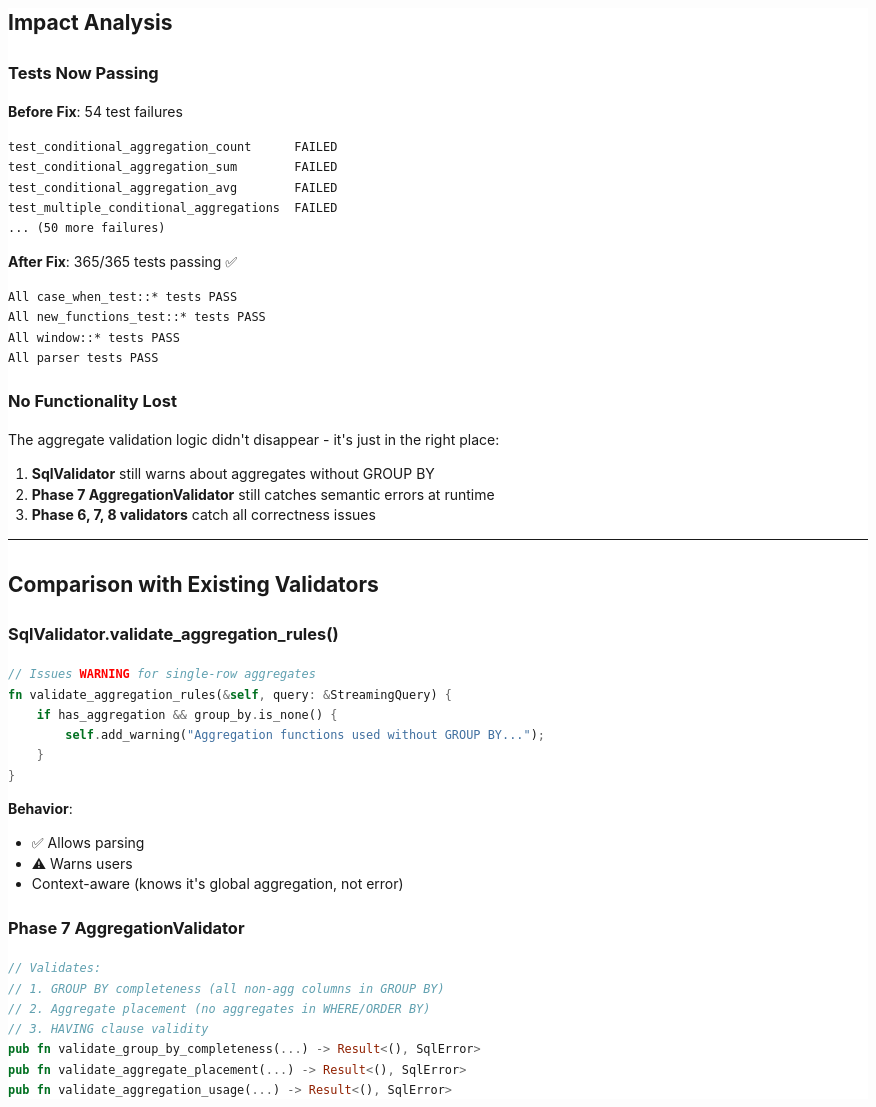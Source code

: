 
## Impact Analysis

### Tests Now Passing

**Before Fix**: 54 test failures
```
test_conditional_aggregation_count      FAILED
test_conditional_aggregation_sum        FAILED
test_conditional_aggregation_avg        FAILED
test_multiple_conditional_aggregations  FAILED
... (50 more failures)
```

**After Fix**: 365/365 tests passing ✅
```
All case_when_test::* tests PASS
All new_functions_test::* tests PASS
All window::* tests PASS
All parser tests PASS
```

### No Functionality Lost

The aggregate validation logic didn't disappear - it's just in the right place:

1. **SqlValidator** still warns about aggregates without GROUP BY
2. **Phase 7 AggregationValidator** still catches semantic errors at runtime
3. **Phase 6, 7, 8 validators** catch all correctness issues

---

## Comparison with Existing Validators

### SqlValidator.validate_aggregation_rules()

```rust
// Issues WARNING for single-row aggregates
fn validate_aggregation_rules(&self, query: &StreamingQuery) {
    if has_aggregation && group_by.is_none() {
        self.add_warning("Aggregation functions used without GROUP BY...");
    }
}
```

**Behavior**:
- ✅ Allows parsing
- ⚠️ Warns users
- Context-aware (knows it's global aggregation, not error)

### Phase 7 AggregationValidator

```rust
// Validates:
// 1. GROUP BY completeness (all non-agg columns in GROUP BY)
// 2. Aggregate placement (no aggregates in WHERE/ORDER BY)
// 3. HAVING clause validity
pub fn validate_group_by_completeness(...) -> Result<(), SqlError>
pub fn validate_aggregate_placement(...) -> Result<(), SqlError>
pub fn validate_aggregation_usage(...) -> Result<(), SqlError>
```
